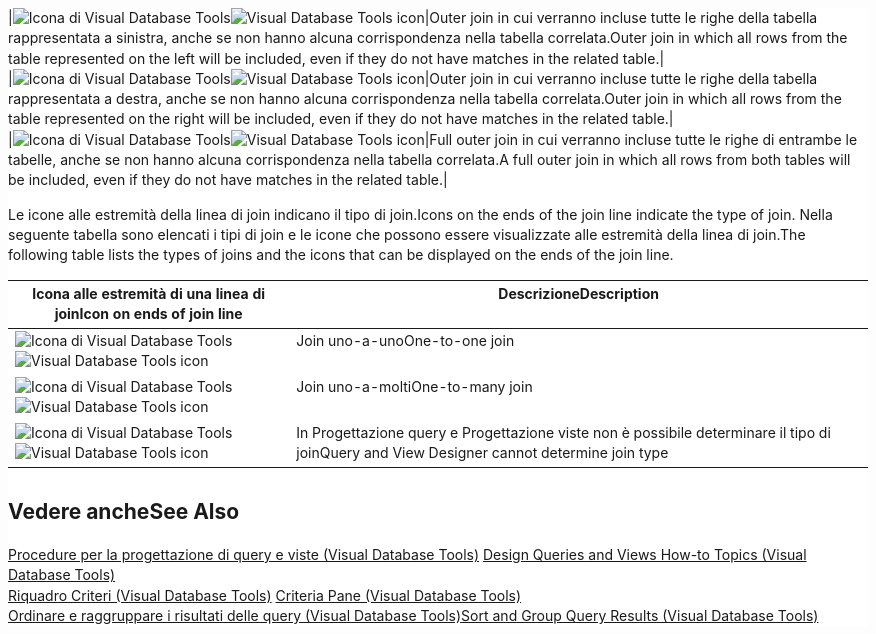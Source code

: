 |<span data-ttu-id="23974-184">![Icona di Visual Database Tools](../../database-engine/media//dv3wbij.gif "Icona di Visual Database Tools")</span><span class="sxs-lookup"><span data-stu-id="23974-184">![Visual Database Tools icon](../../database-engine/media//dv3wbij.gif "Visual Database Tools icon")</span></span>|<span data-ttu-id="23974-185">Outer join in cui verranno incluse tutte le righe della tabella rappresentata a sinistra, anche se non hanno alcuna corrispondenza nella tabella correlata.</span><span class="sxs-lookup"><span data-stu-id="23974-185">Outer join in which all rows from the table represented on the left will be included, even if they do not have matches in the related table.</span></span>|  
|<span data-ttu-id="23974-186">![Icona di Visual Database Tools](../../database-engine/media//dv3wbik.gif "Icona di Visual Database Tools")</span><span class="sxs-lookup"><span data-stu-id="23974-186">![Visual Database Tools icon](../../database-engine/media//dv3wbik.gif "Visual Database Tools icon")</span></span>|<span data-ttu-id="23974-187">Outer join in cui verranno incluse tutte le righe della tabella rappresentata a destra, anche se non hanno alcuna corrispondenza nella tabella correlata.</span><span class="sxs-lookup"><span data-stu-id="23974-187">Outer join in which all rows from the table represented on the right will be included, even if they do not have matches in the related table.</span></span>|  
|<span data-ttu-id="23974-188">![Icona di Visual Database Tools](../../database-engine/media//dv3wbil.gif "Icona di Visual Database Tools")</span><span class="sxs-lookup"><span data-stu-id="23974-188">![Visual Database Tools icon](../../database-engine/media//dv3wbil.gif "Visual Database Tools icon")</span></span>|<span data-ttu-id="23974-189">Full outer join in cui verranno incluse tutte le righe di entrambe le tabelle, anche se non hanno alcuna corrispondenza nella tabella correlata.</span><span class="sxs-lookup"><span data-stu-id="23974-189">A full outer join in which all rows from both tables will be included, even if they do not have matches in the related table.</span></span>|  
  
 <span data-ttu-id="23974-190">Le icone alle estremità della linea di join indicano il tipo di join.</span><span class="sxs-lookup"><span data-stu-id="23974-190">Icons on the ends of the join line indicate the type of join.</span></span> <span data-ttu-id="23974-191">Nella seguente tabella sono elencati i tipi di join e le icone che possono essere visualizzate alle estremità della linea di join.</span><span class="sxs-lookup"><span data-stu-id="23974-191">The following table lists the types of joins and the icons that can be displayed on the ends of the join line.</span></span>  
  
|<span data-ttu-id="23974-192">Icona alle estremità di una linea di join</span><span class="sxs-lookup"><span data-stu-id="23974-192">Icon on ends of join line</span></span>|<span data-ttu-id="23974-193">Descrizione</span><span class="sxs-lookup"><span data-stu-id="23974-193">Description</span></span>|  
|-------------------------------|-----------------|  
|<span data-ttu-id="23974-194">![Icona di Visual Database Tools](../../database-engine/media//dv3wbim.gif "Icona di Visual Database Tools")</span><span class="sxs-lookup"><span data-stu-id="23974-194">![Visual Database Tools icon](../../database-engine/media//dv3wbim.gif "Visual Database Tools icon")</span></span>|<span data-ttu-id="23974-195">Join uno-a-uno</span><span class="sxs-lookup"><span data-stu-id="23974-195">One-to-one join</span></span>|  
|<span data-ttu-id="23974-196">![Icona di Visual Database Tools](../../database-engine/media//dv3wbin.gif "Icona di Visual Database Tools")</span><span class="sxs-lookup"><span data-stu-id="23974-196">![Visual Database Tools icon](../../database-engine/media//dv3wbin.gif "Visual Database Tools icon")</span></span>|<span data-ttu-id="23974-197">Join uno-a-molti</span><span class="sxs-lookup"><span data-stu-id="23974-197">One-to-many join</span></span>|  
|<span data-ttu-id="23974-198">![Icona di Visual Database Tools](../../database-engine/media//dv3wbio.gif "Icona di Visual Database Tools")</span><span class="sxs-lookup"><span data-stu-id="23974-198">![Visual Database Tools icon](../../database-engine/media//dv3wbio.gif "Visual Database Tools icon")</span></span>|<span data-ttu-id="23974-199">In Progettazione query e Progettazione viste non è possibile determinare il tipo di join</span><span class="sxs-lookup"><span data-stu-id="23974-199">Query and View Designer cannot determine join type</span></span>|  
  
## <a name="see-also"></a><span data-ttu-id="23974-200">Vedere anche</span><span class="sxs-lookup"><span data-stu-id="23974-200">See Also</span></span>  
 <span data-ttu-id="23974-201">[Procedure per la progettazione di query e viste &#40;Visual Database Tools&#41;](visual-database-tools.md) </span><span class="sxs-lookup"><span data-stu-id="23974-201">[Design Queries and Views How-to Topics &#40;Visual Database Tools&#41;](visual-database-tools.md) </span></span>  
 <span data-ttu-id="23974-202">[Riquadro Criteri &#40;Visual Database Tools&#41;](criteria-pane-visual-database-tools.md) </span><span class="sxs-lookup"><span data-stu-id="23974-202">[Criteria Pane &#40;Visual Database Tools&#41;](criteria-pane-visual-database-tools.md) </span></span>  
 [<span data-ttu-id="23974-203">Ordinare e raggruppare i risultati delle query &#40;Visual Database Tools&#41;</span><span class="sxs-lookup"><span data-stu-id="23974-203">Sort and Group Query Results &#40;Visual Database Tools&#41;</span></span>](sort-and-group-query-results-visual-database-tools.md)  
  
  
